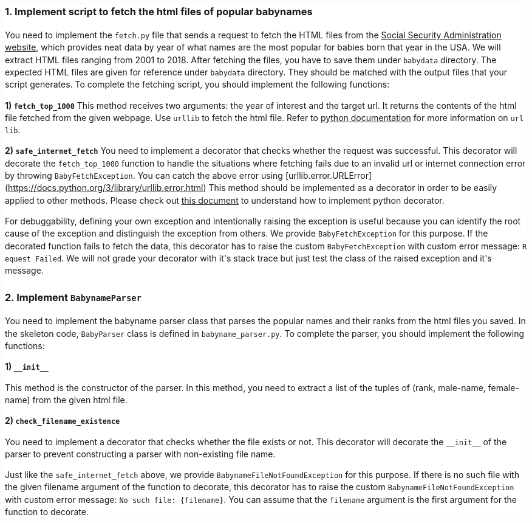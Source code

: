 ### 1. Implement script to fetch the html files of popular babynames
You need to implement the `fetch.py` file that sends a request to fetch the HTML files from the [Social Security Administration website](https://www.ssa.gov/cgi-bin/popularnames.cgi), which provides neat data by year of what names are the most popular for babies born that year in the USA. We will extract HTML files ranging from 2001 to 2018. After fetching the files, you have to save them under `babydata` directory. The expected HTML files are given for reference under `babydata` directory. They should be matched with the output files that your script generates. To complete the fetching script, you should implement the following functions:

**1) `fetch_top_1000`**
This method receives two arguments: the year of interest and the target url. It returns the contents of the html file fetched from the given webpage. Use `urllib` to fetch the html file. Refer to [python documentation](https://docs.python.org/3/library/urllib.request.html#urllib.request.urlopen) for more information on `urllib`.

**2) `safe_internet_fetch`**
You need to implement a decorator that checks whether the request was successful. This decorator will decorate the `fetch_top_1000` function to handle the situations where fetching fails due to an invalid url or internet connection error by throwing `BabyFetchException`.
You can catch the above error using [urllib.error.URLError] (https://docs.python.org/3/library/urllib.error.html)
This method should be implemented as a decorator in order to be easily applied to other methods. Please check out [this document](https://www.programiz.com/python-programming/decorator) to understand how to implement python decorator.

For debuggability, defining your own exception and intentionally raising the exception is useful because you can identify the root cause of the exception and distinguish the exception from others. We provide `BabyFetchException` for this purpose. If the decorated function fails to fetch the data, this decorator has to raise the custom `BabyFetchException` with custom error message: `Request Failed`. We will not grade your decorator with it's stack trace but just test the class of the raised exception and it's message.

### 2. Implement `BabynameParser`

You need to implement the babyname parser class that parses the popular names and their ranks from the html files you saved.
In the skeleton code, `BabyParser` class is defined in `babyname_parser.py`. To complete the parser, you should implement the following functions:

**1) `__init__`**

This method is the constructor of the parser.
In this method, you need to extract a list of the tuples of (rank, male-name, female-name) from the given html file. 

**2) `check_filename_existence`**

You need to implement a decorator that checks whether the file exists or not.
This decorator will decorate the `__init__` of the parser to prevent constructing a parser with non-existing file name.

Just like the `safe_internet_fetch` above, we provide `BabynameFileNotFoundException` for this purpose. 
If there is no such file with the given filename argument of the function to decorate, this decorator has to raise the custom `BabynameFileNotFoundException` with custom error message: `No such file: {filename}`.
You can assume that the `filename` argument is the first argument for the function to decorate.
